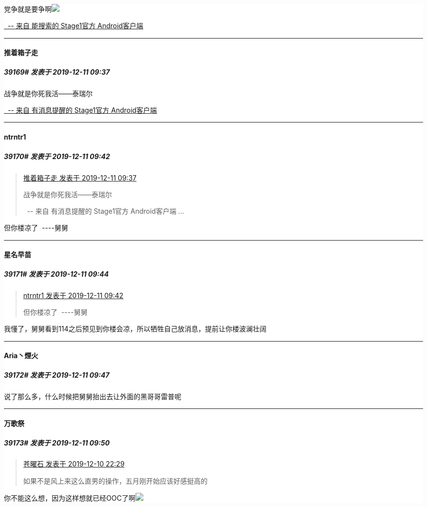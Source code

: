 党争就是要争啊<img src="https://static.saraba1st.com/image/smiley/face2017/067.png" referrerpolicy="no-referrer">

[  -- 来自 能搜索的 Stage1官方 Android客户端](https://www.coolapk.com/apk/140634)

*****

####  推着箱子走  
##### 39169#       发表于 2019-12-11 09:37

战争就是你死我活——泰瑞尔

[  -- 来自 有消息提醒的 Stage1官方 Android客户端](https://www.coolapk.com/apk/140634)

*****

####  ntrntr1  
##### 39170#       发表于 2019-12-11 09:42

<blockquote><a href="httphttps://bbs.saraba1st.com/2b/forum.php?mod=redirect&amp;goto=findpost&amp;pid=45817808&amp;ptid=1831320" target="_blank">推着箱子走 发表于 2019-12-11 09:37</a>

战争就是你死我活——泰瑞尔

  -- 来自 有消息提醒的 Stage1官方 Android客户端 ...</blockquote>
但你楼凉了  ----舅舅

*****

####  星名早苗  
##### 39171#       发表于 2019-12-11 09:44

<blockquote><a href="httphttps://bbs.saraba1st.com/2b/forum.php?mod=redirect&amp;goto=findpost&amp;pid=45817882&amp;ptid=1831320" target="_blank">ntrntr1 发表于 2019-12-11 09:42</a>

但你楼凉了  ----舅舅</blockquote>
我懂了，舅舅看到114之后预见到你楼会凉，所以牺牲自己放消息，提前让你楼波澜壮阔

*****

####  Aria丶煙火  
##### 39172#       发表于 2019-12-11 09:47

说了那么多，什么时候把舅舅抬出去让外面的黑哥哥雷普呢

*****

####  万歌祭  
##### 39173#       发表于 2019-12-11 09:50

<blockquote><a href="httphttps://bbs.saraba1st.com/2b/forum.php?mod=redirect&amp;goto=findpost&amp;pid=45813294&amp;ptid=1831320" target="_blank">苍曜石 发表于 2019-12-10 22:29</a>

如果不是风上来这么直男的操作，五月刚开始应该好感挺高的</blockquote>
你不能这么想，因为这样想就已经OOC了啊<img src="https://static.saraba1st.com/image/smiley/face2017/067.png" referrerpolicy="no-referrer">

